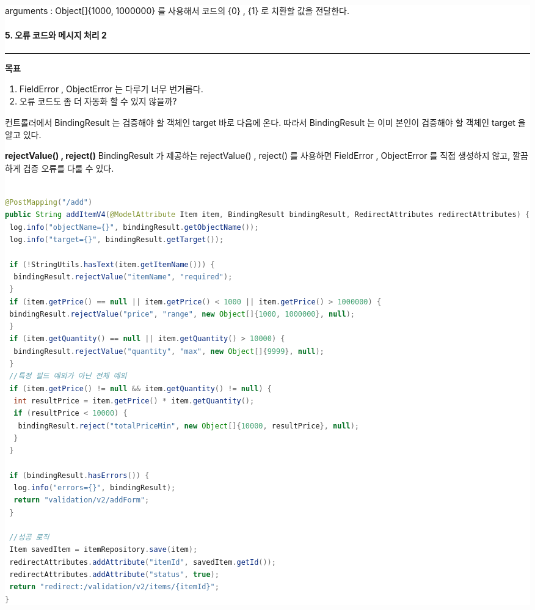 arguments : Object[]{1000, 1000000} 를 사용해서 코드의 {0} , {1} 로 치환할 값을 전달한다.

#### 5. 오류 코드와 메시지 처리 2

---

**목표**

1. FieldError , ObjectError 는 다루기 너무 번거롭다.
2. 오류 코드도 좀 더 자동화 할 수 있지 않을까?

컨트롤러에서 BindingResult 는 검증해야 할 객체인 target 바로 다음에 온다.
따라서 BindingResult 는 이미 본인이 검증해야 할 객체인 target 을 알고 있다.

**rejectValue() , reject()**
BindingResult 가 제공하는 rejectValue() , reject() 를 사용하면 FieldError , ObjectError 를 직접 생성하지 않고, 깔끔하게 검증 오류를 다룰 수 있다.

```java

@PostMapping("/add")
public String addItemV4(@ModelAttribute Item item, BindingResult bindingResult, RedirectAttributes redirectAttributes) {
 log.info("objectName={}", bindingResult.getObjectName());
 log.info("target={}", bindingResult.getTarget());

 if (!StringUtils.hasText(item.getItemName())) {
  bindingResult.rejectValue("itemName", "required");
 }
 if (item.getPrice() == null || item.getPrice() < 1000 || item.getPrice() > 1000000) {
 bindingResult.rejectValue("price", "range", new Object[]{1000, 1000000}, null);
 }
 if (item.getQuantity() == null || item.getQuantity() > 10000) {
  bindingResult.rejectValue("quantity", "max", new Object[]{9999}, null);
 }
 //특정 필드 예외가 아닌 전체 예외
 if (item.getPrice() != null && item.getQuantity() != null) {
  int resultPrice = item.getPrice() * item.getQuantity();
  if (resultPrice < 10000) {
   bindingResult.reject("totalPriceMin", new Object[]{10000, resultPrice}, null);
  }
 }

 if (bindingResult.hasErrors()) {
  log.info("errors={}", bindingResult);
  return "validation/v2/addForm";
 }

 //성공 로직
 Item savedItem = itemRepository.save(item);
 redirectAttributes.addAttribute("itemId", savedItem.getId());
 redirectAttributes.addAttribute("status", true);
 return "redirect:/validation/v2/items/{itemId}";
}

```
